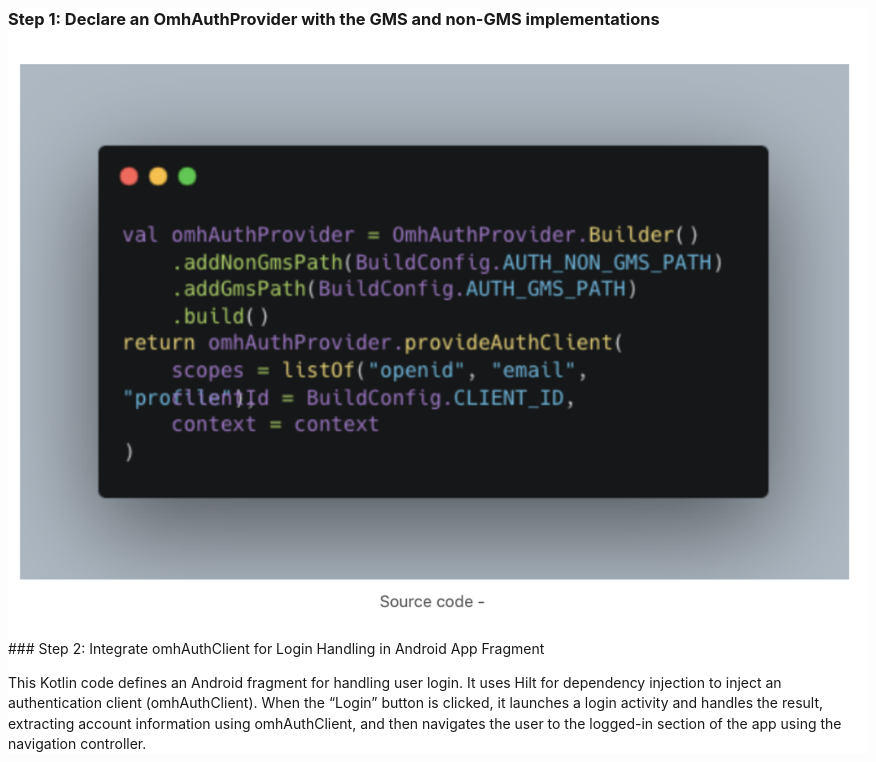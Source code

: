 ### Step 1: Declare an OmhAuthProvider with the GMS and non-GMS implementations

<div>
    <img src="/images/blogs/blog2-image2.png" alt="OMH" class="standard-image" align="center">
</div>

<br>
### Step 2: Integrate omhAuthClient for Login Handling in Android App Fragment 

This Kotlin code defines an Android fragment for handling user login. It uses Hilt for dependency injection to inject an authentication client (omhAuthClient). When the “Login” button is clicked, it launches a login activity and handles the result, extracting account information using omhAuthClient, and then navigates the user to the logged-in section of the app using the navigation controller. 

<div>